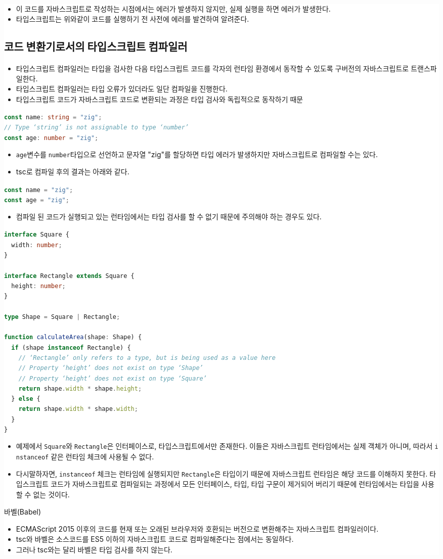- 이 코드를 자바스크립트로 작성하는 시점에서는 에러가 발생하지 않지만, 실제 실행을 하면 에러가 발생한다.
- 타입스크립트는 위와같이 코드를 실행하기 전 사전에 에러를 발견하여 알려준다.


## 코드 변환기로서의 타입스크립트 컴파일러

- 타입스크립트 컴파일러는 타입을 검사한 다음 타입스크립트 코드를 각자의 런타임 환경에서 동작할 수 있도록 구버전의 자바스크립트로 트랜스파일한다.
- 타입스크립트 컴파일러는 타입 오류가 있더라도 일단 컴파일을 진행한다.
- 타입스크립트 코드가 자바스크립트 코드로 변환되는 과정은 타입 검사와 독립적으로 동작하기 때문

```ts
const name: string = "zig";
// Type ‘string’ is not assignable to type ‘number’
const age: number = "zig";
```

- `age`변수를 `number`타입으로 선언하고 문자열 "zig"를 할당하면 타입 에러가 발생하지만 자바스크립트로 컴파일할 수는 있다.

- tsc로 컴파일 후의 결과는 아래와 같다.

```ts
const name = "zig";
const age = "zig";
```
- 컴파일 된 코드가 실행되고 있는 런타임에서는 타입 검사를 할 수 없기 때문에 주의해야 하는 경우도 있다.

```ts
interface Square {
  width: number;
}

interface Rectangle extends Square {
  height: number;
}

type Shape = Square | Rectangle;

function calculateArea(shape: Shape) {
  if (shape instanceof Rectangle) {
    // ‘Rectangle’ only refers to a type, but is being used as a value here
    // Property ‘height’ does not exist on type ‘Shape’
    // Property ‘height’ does not exist on type ‘Square’
    return shape.width * shape.height;
  } else {
    return shape.width * shape.width;
  }
}
```

- 예제에서 `Square`와 `Rectangle`은 인터페이스로, 타입스크립트에서만 존재한다. 이들은 자바스크립트 런타임에서는 실제 객체가 아니며, 따라서 `instanceof` 같은 런타임 체크에 사용될 수 없다.

- 다시말하자면, `instanceof` 체크는 런타임에 실행되지만 `Rectangle`은 타입이기 때문에 자바스크립트 런타임은 해당 코드를 이해하지 못한다. 타입스크립트 코드가 자바스크립트로 컴파일되는 과정에서 모든 인터페이스, 타입, 타입 구문이 제거되어 버리기 때문에 런타임에서는 타입을 사용할 수 없는 것이다.

바벨(Babel)
- ECMAScript 2015 이후의 코드를 현재 또는 오래된 브라우저와 호환되는 버전으로 변환해주는 자바스크립트 컴파일러이다.
- tsc와 바벨은 소스코드를 ES5 이하의 자바스크립트 코드로 컴파일해준다는 점에서는 동일하다.
- 그러나 tsc와는 달리 바벨은 타입 검사를 하지 않는다.
